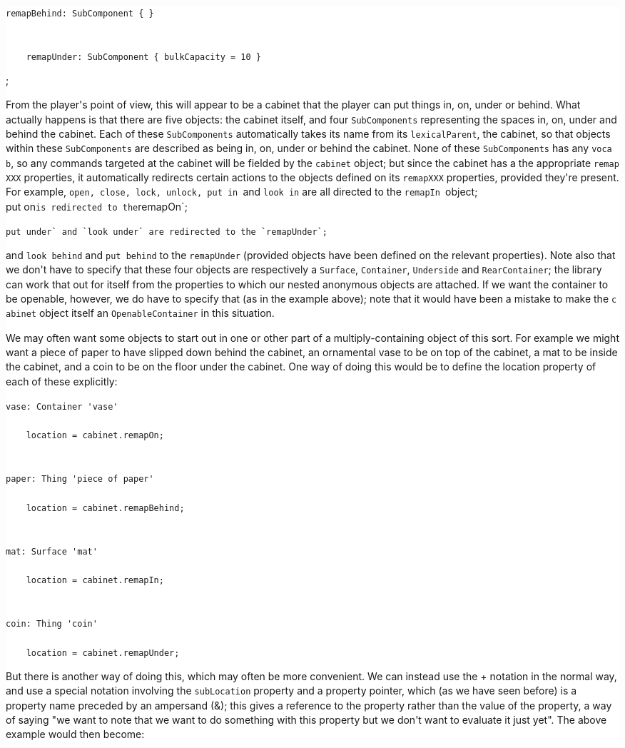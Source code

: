     remapBehind: SubComponent { }

 
        remapUnder: SubComponent { bulkCapacity = 10 }
;

From the player's point of view, this will appear to be a cabinet that the player can put things in, on, under or behind. What actually happens is that there are five objects: the cabinet itself, and four `SubComponents` representing the spaces in, on, under and behind the cabinet. Each of these `SubComponents` automatically takes its name from its `lexicalParent`, the cabinet, so that objects within these `SubComponents` are described as being in, on, under or behind the cabinet. None of these `SubComponents` has any `vocab`, so any commands targeted at the cabinet will be fielded by the `cabinet` object;  but since the cabinet has a the appropriate `remapXXX` properties, it automatically redirects certain actions to the objects defined on its `remapXXX` properties, provided they're present. For example, `open, close, lock, unlock, put in `and `look in` are all directed to the `remapIn `object;  
    put on` is redirected to the `remapOn`;
 
    put under` and `look under` are redirected to the `remapUnder`;
 and `look behind` and `put behind` to the `remapUnder` (provided objects have been defined on the relevant properties). Note also that we don't have to specify that these four objects are respectively a `Surface`, `Container`, `Underside` and `RearContainer`;  the library can work that out for itself from the properties to which our nested anonymous objects are attached. If we want the container to be openable, however, we do have to specify that (as in the example above);  note that it would have been a mistake to make the `cabinet` object itself an `OpenableContainer` in this situation.

We may often want some objects to start out in one or other part of a multiply-containing object of this sort. For example we might want a piece of paper to have slipped down behind the cabinet, an ornamental vase to be on top of the cabinet, a mat to be inside the cabinet, and a coin to be on the floor under the cabinet. One way of doing this would be to define the location property of each of these explicitly:

 
    vase: Container 'vase'
 
        location = cabinet.remapOn;

 
    paper: Thing 'piece of paper'
 
        location = cabinet.remapBehind;

 
    mat: Surface 'mat'
 
        location = cabinet.remapIn;

 
    coin: Thing 'coin'
 
        location = cabinet.remapUnder;

But there is another way of doing this, which may often be more convenient. We can instead use the + notation in the normal way, and use a special notation involving the `subLocation` property and a property pointer, which (as we have seen before) is a property name preceded by an ampersand (&);
 this gives a reference to the property rather than the value of the property, a way of saying "we want to note that we want to do something with this property but we don't want to evaluate it just yet". The above example would then become:

 